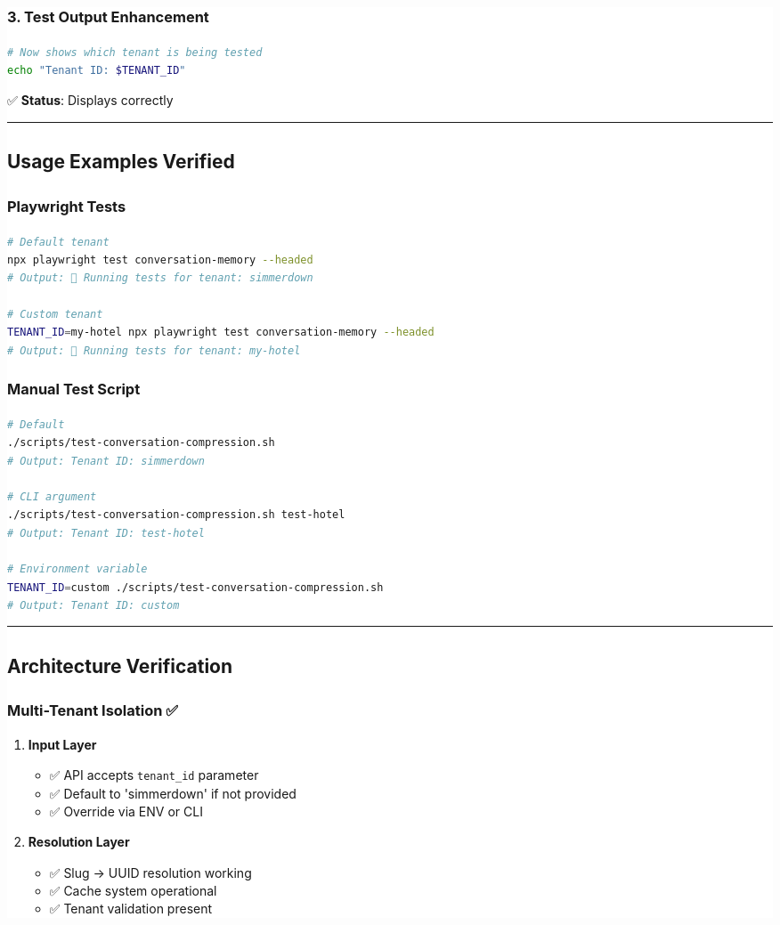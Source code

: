 ### 3. Test Output Enhancement
```bash
# Now shows which tenant is being tested
echo "Tenant ID: $TENANT_ID"
```
✅ **Status**: Displays correctly

---

## Usage Examples Verified

### Playwright Tests
```bash
# Default tenant
npx playwright test conversation-memory --headed
# Output: 🏨 Running tests for tenant: simmerdown

# Custom tenant
TENANT_ID=my-hotel npx playwright test conversation-memory --headed
# Output: 🏨 Running tests for tenant: my-hotel
```

### Manual Test Script
```bash
# Default
./scripts/test-conversation-compression.sh
# Output: Tenant ID: simmerdown

# CLI argument
./scripts/test-conversation-compression.sh test-hotel
# Output: Tenant ID: test-hotel

# Environment variable
TENANT_ID=custom ./scripts/test-conversation-compression.sh
# Output: Tenant ID: custom
```

---

## Architecture Verification

### Multi-Tenant Isolation ✅

1. **Input Layer**
   - ✅ API accepts `tenant_id` parameter
   - ✅ Default to 'simmerdown' if not provided
   - ✅ Override via ENV or CLI

2. **Resolution Layer**
   - ✅ Slug → UUID resolution working
   - ✅ Cache system operational
   - ✅ Tenant validation present
